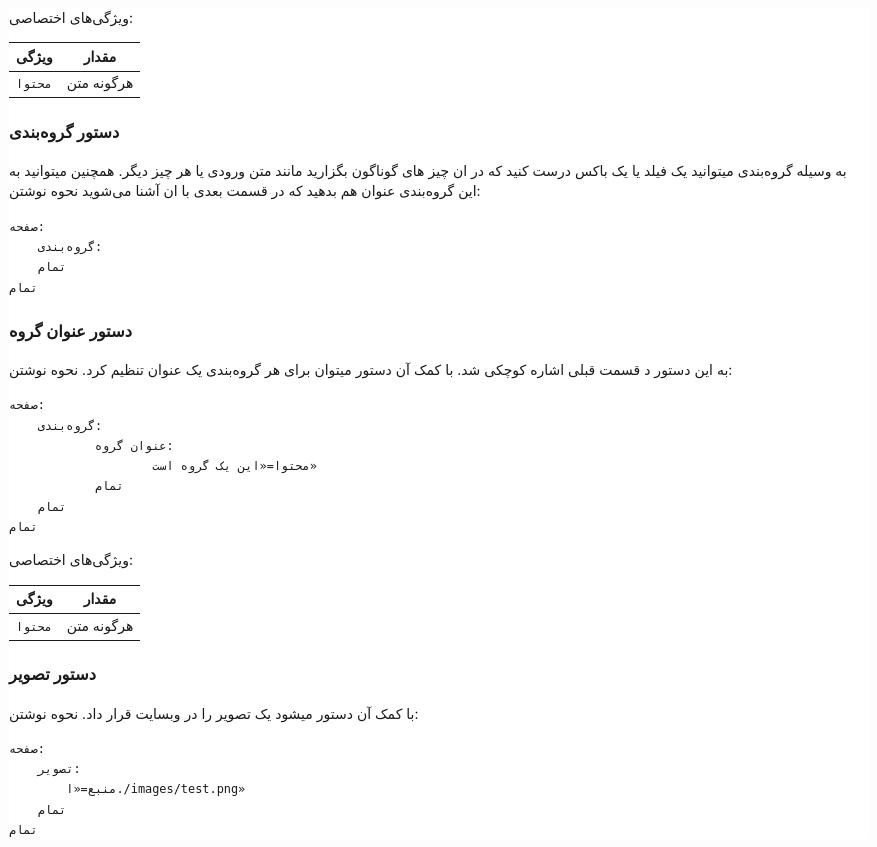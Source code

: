 ویژگی‌های اختصاصی:

| ویژگی    | مقدار |
| -------- | ------- |
| `محتوا`  | هرگونه متن    |

### دستور گروه‌بندی

به وسیله گروه‌بندی میتوانید یک فیلد یا یک باکس درست کنید که در ان چیز های گوناگون بگزارید مانند متن ورودی یا هر چیز دیگر.
همچنین میتوانید به این گروه‌بندی عنوان هم بدهید که در قسمت بعدی با ان آشنا می‌شوید
نحوه نوشتن:
```
صفحه:
	گروه‌بندی:
	تمام
تمام

```

### دستور عنوان گروه

به این دستور د قسمت قبلی اشاره کوچکی شد. با کمک آن دستور میتوان برای هر گروه‌بندی یک عنوان تنظیم کرد.
نحوه نوشتن:
```
صفحه:
	گروه‌بندی:
			عنوان گروه:
					محتوا=«این یک گروه است»
 			تمام
	تمام
تمام
```

ویژگی‌های اختصاصی:

| ویژگی    | مقدار |
| -------- | ------- |
| `محتوا`  | هرگونه متن    |

### دستور تصویر

با کمک آن دستور میشود یک تصویر را در وبسایت قرار داد.
نحوه نوشتن:
```
صفحه:
	تصویر:
		منبع=«ا./images/test.png»
	تمام
تمام
```
